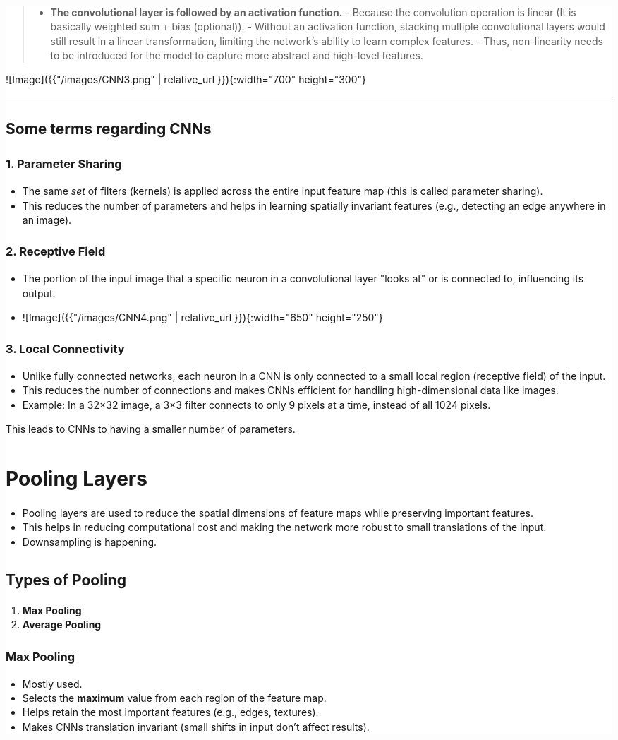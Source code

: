 
> - **The convolutional layer is followed by an activation function.**
    - Because the convolution operation is linear (It is basically weighted sum + bias (optional)).
    - Without an activation function, stacking multiple convolutional layers would still result in a linear transformation, limiting the network’s ability to learn complex features.
    - Thus, non-linearity needs to be introduced for the model to capture more abstract and high-level features.

![Image]({{"/images/CNN3.png"  | relative_url }}){:width="700" height="300"}

---

## Some terms regarding CNNs

### 1. **Parameter Sharing**
- The same _set_ of filters (kernels) is applied across the entire input feature map (this is called parameter sharing).
- This reduces the number of parameters and helps in learning spatially invariant features (e.g., detecting an edge anywhere in an image).

### 2. **Receptive Field**
- The portion of the input image that a specific neuron in a convolutional layer "looks at" or is connected to, influencing its output.


- ![Image]({{"/images/CNN4.png"  | relative_url }}){:width="650" height="250"}

### 3. Local Connectivity
- Unlike fully connected networks, each neuron in a CNN is only connected to a small local region (receptive field) of the input.
- This reduces the number of connections and makes CNNs efficient for handling high-dimensional data like images.
- Example: In a 32×32 image, a 3×3 filter connects to only 9 pixels at a time, instead of all 1024 pixels.

This leads to CNNs to having a smaller number of parameters.

# Pooling Layers

- Pooling layers are used to reduce the spatial dimensions of feature maps while preserving important features. 
- This helps in reducing computational cost and making the network more robust to small translations of the input.
- Downsampling is happening.

## Types of Pooling

1. **Max Pooling**
2. **Average Pooling**

### Max Pooling 
- Mostly used.
- Selects the **maximum** value from each region of the feature map.
- Helps retain the most important features (e.g., edges, textures).
- Makes CNNs translation invariant (small shifts in input don’t affect results).

